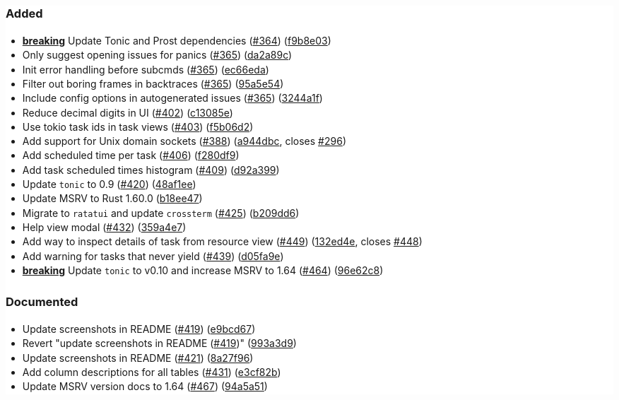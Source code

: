 ### Added

- [**breaking**](#tokio-console-v0.1.10-breaking) Update Tonic and Prost dependencies ([#364](https://github.com/tokio-rs/console/issues/364)) ([f9b8e03](https://github.com/tokio-rs/console/commit/f9b8e03bd7ee1d0edb441c94a93a350d5b06ed3b))
- Only suggest opening issues for panics ([#365](https://github.com/tokio-rs/console/issues/365)) ([da2a89c](https://github.com/tokio-rs/console/commit/da2a89c0481277be78034e3c60c978d7a7a0f59b))
- Init error handling before subcmds ([#365](https://github.com/tokio-rs/console/issues/365)) ([ec66eda](https://github.com/tokio-rs/console/commit/ec66eda67fd3a4de626299bd979cb174a2dd87bd))
- Filter out boring frames in backtraces ([#365](https://github.com/tokio-rs/console/issues/365)) ([95a5e54](https://github.com/tokio-rs/console/commit/95a5e54269451848e2e0ca2c6108f279c6297127))
- Include config options in autogenerated issues ([#365](https://github.com/tokio-rs/console/issues/365)) ([3244a1f](https://github.com/tokio-rs/console/commit/3244a1f7f8958d76ba8bfa5afaf9da551f100414))
- Reduce decimal digits in UI ([#402](https://github.com/tokio-rs/console/issues/402)) ([c13085e](https://github.com/tokio-rs/console/commit/c13085e381b71177f4b1a05be7c628a04e3b6991))
- Use tokio task ids in task views ([#403](https://github.com/tokio-rs/console/issues/403)) ([f5b06d2](https://github.com/tokio-rs/console/commit/f5b06d2854c0a638aac7ce48a7a2eeaef615e9b9))
- Add support for Unix domain sockets ([#388](https://github.com/tokio-rs/console/issues/388)) ([a944dbc](https://github.com/tokio-rs/console/commit/a944dbcff2de49e45d5fa99edb227c85a5c3d40f), closes [#296](https://github.com/tokio-rs/console/issues/296))
- Add scheduled time per task ([#406](https://github.com/tokio-rs/console/issues/406)) ([f280df9](https://github.com/tokio-rs/console/commit/f280df94100d24e868ce3f9fbfec160677d8a124))
- Add task scheduled times histogram ([#409](https://github.com/tokio-rs/console/issues/409)) ([d92a399](https://github.com/tokio-rs/console/commit/d92a39994f6e759ddba4e53ab7263a0c4edb0b67))
- Update `tonic` to 0.9 ([#420](https://github.com/tokio-rs/console/issues/420)) ([48af1ee](https://github.com/tokio-rs/console/commit/48af1eef6352bd35c607267d68b24cf16033beeb))
- Update MSRV to Rust 1.60.0 ([b18ee47](https://github.com/tokio-rs/console/commit/b18ee473aa499aa581117baea7404623d98b081c))
- Migrate to `ratatui` and update `crossterm` ([#425](https://github.com/tokio-rs/console/issues/425)) ([b209dd6](https://github.com/tokio-rs/console/commit/b209dd654b4929870aa8856e61b9b4f41bbe6f5b))
- Help view modal ([#432](https://github.com/tokio-rs/console/issues/432)) ([359a4e7](https://github.com/tokio-rs/console/commit/359a4e7fa72911e47e2f9daa1e1a04ecaf84afbc))
- Add way to inspect details of task from resource view ([#449](https://github.com/tokio-rs/console/issues/449)) ([132ed4e](https://github.com/tokio-rs/console/commit/132ed4e9db58b4ef3b4a4e42c3dd825bc0d9e532), closes [#448](https://github.com/tokio-rs/console/issues/448))
- Add warning for tasks that never yield ([#439](https://github.com/tokio-rs/console/issues/439)) ([d05fa9e](https://github.com/tokio-rs/console/commit/d05fa9ee6456dd9a9eec72c5299c32a4f0c845c0))
- [**breaking**](#tokio-console-v0.1.10-breaking) Update `tonic` to v0.10 and increase MSRV to 1.64 ([#464](https://github.com/tokio-rs/console/issues/464)) ([96e62c8](https://github.com/tokio-rs/console/commit/96e62c83ef959569bb062dc8fee98fa2b2461e8d))

### Documented

- Update screenshots in README ([#419](https://github.com/tokio-rs/console/issues/419)) ([e9bcd67](https://github.com/tokio-rs/console/commit/e9bcd67aea4469c576a199367858b5e02909fb95))
- Revert "update screenshots in README ([#419](https://github.com/tokio-rs/console/issues/419))" ([993a3d9](https://github.com/tokio-rs/console/commit/993a3d9786fdfdb042211bcb7079e4fb71cdefef))
- Update screenshots in README ([#421](https://github.com/tokio-rs/console/issues/421)) ([8a27f96](https://github.com/tokio-rs/console/commit/8a27f963101f3f0131229a93c1757647421477af))
- Add column descriptions for all tables ([#431](https://github.com/tokio-rs/console/issues/431)) ([e3cf82b](https://github.com/tokio-rs/console/commit/e3cf82b189d23724c72b2437195d0d4a0e421c1d))
- Update MSRV version docs to 1.64 ([#467](https://github.com/tokio-rs/console/issues/467)) ([94a5a51](https://github.com/tokio-rs/console/commit/94a5a5117b85e723c28fafa1eadabf31057570c3))
